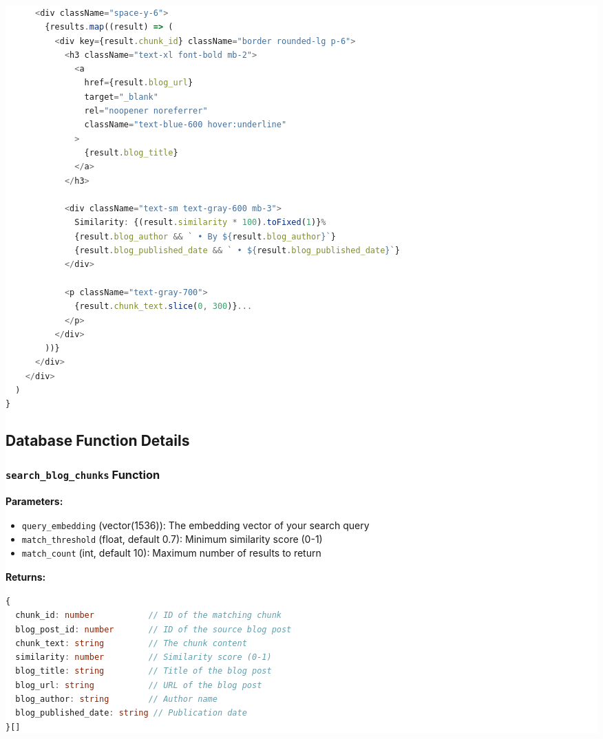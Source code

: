 ```typescript
      <div className="space-y-6">
        {results.map((result) => (
          <div key={result.chunk_id} className="border rounded-lg p-6">
            <h3 className="text-xl font-bold mb-2">
              <a
                href={result.blog_url}
                target="_blank"
                rel="noopener noreferrer"
                className="text-blue-600 hover:underline"
              >
                {result.blog_title}
              </a>
            </h3>

            <div className="text-sm text-gray-600 mb-3">
              Similarity: {(result.similarity * 100).toFixed(1)}%
              {result.blog_author && ` • By ${result.blog_author}`}
              {result.blog_published_date && ` • ${result.blog_published_date}`}
            </div>

            <p className="text-gray-700">
              {result.chunk_text.slice(0, 300)}...
            </p>
          </div>
        ))}
      </div>
    </div>
  )
}
```

## Database Function Details

### `search_blog_chunks` Function

**Parameters:**
- `query_embedding` (vector(1536)): The embedding vector of your search query
- `match_threshold` (float, default 0.7): Minimum similarity score (0-1)
- `match_count` (int, default 10): Maximum number of results to return

**Returns:**
```typescript
{
  chunk_id: number           // ID of the matching chunk
  blog_post_id: number       // ID of the source blog post
  chunk_text: string         // The chunk content
  similarity: number         // Similarity score (0-1)
  blog_title: string         // Title of the blog post
  blog_url: string           // URL of the blog post
  blog_author: string        // Author name
  blog_published_date: string // Publication date
}[]
```
